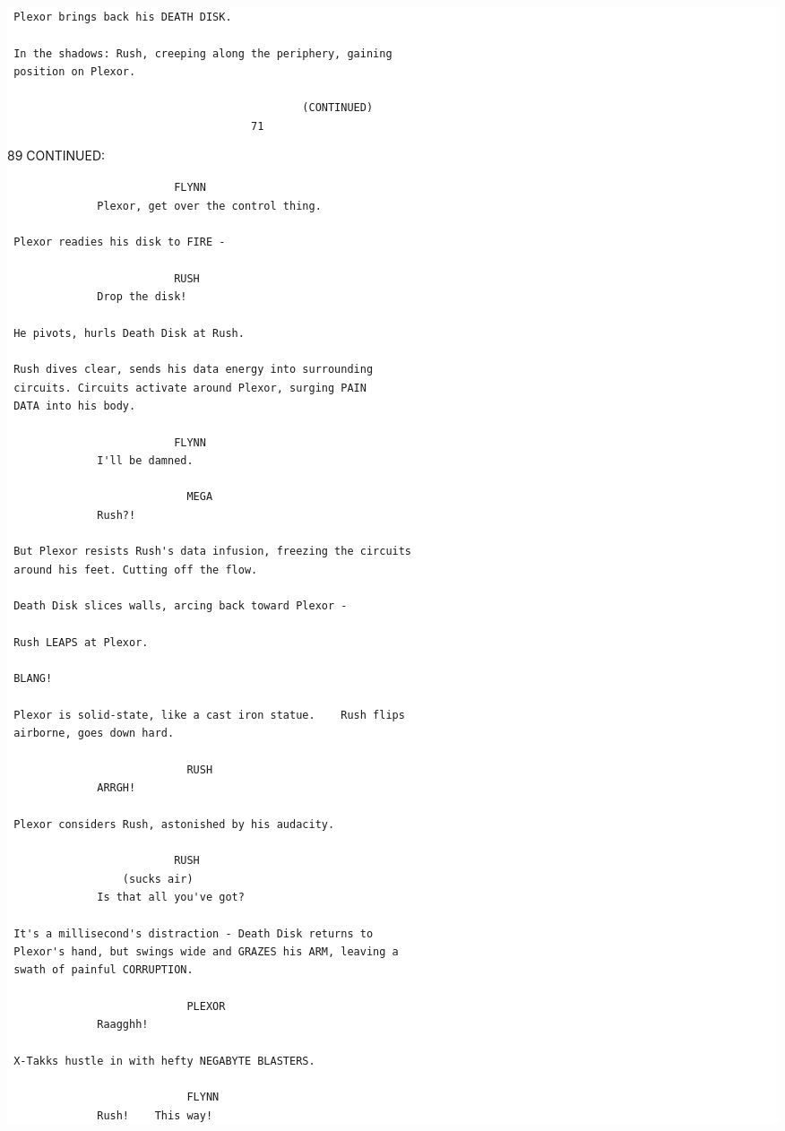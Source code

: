      Plexor brings back his DEATH DISK.

     In the shadows: Rush, creeping along the periphery, gaining
     position on Plexor.

                                                  (CONTINUED)
                                          71

89   CONTINUED:

                              FLYNN
                  Plexor, get over the control thing.

     Plexor readies his disk to FIRE -

                              RUSH
                  Drop the disk!

     He pivots, hurls Death Disk at Rush.

     Rush dives clear, sends his data energy into surrounding
     circuits. Circuits activate around Plexor, surging PAIN
     DATA into his body.

                              FLYNN
                  I'll be damned.

                                MEGA
                  Rush?!

     But Plexor resists Rush's data infusion, freezing the circuits
     around his feet. Cutting off the flow.

     Death Disk slices walls, arcing back toward Plexor -

     Rush LEAPS at Plexor.

     BLANG!

     Plexor is solid-state, like a cast iron statue.    Rush flips
     airborne, goes down hard.

                                RUSH
                  ARRGH!

     Plexor considers Rush, astonished by his audacity.

                              RUSH
                      (sucks air)
                  Is that all you've got?

     It's a millisecond's distraction - Death Disk returns to
     Plexor's hand, but swings wide and GRAZES his ARM, leaving a
     swath of painful CORRUPTION.

                                PLEXOR
                  Raagghh!

     X-Takks hustle in with hefty NEGABYTE BLASTERS.

                                FLYNN
                  Rush!    This way!
